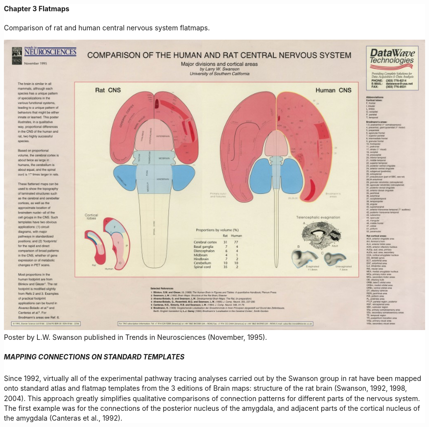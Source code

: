 #### Chapter 3 Flatmaps ####

Comparison of rat and human central nervous system flatmaps.

![rat and human central nervous system flatmaps](TINS-1995-poster2.jpg)<br/>
Poster by L.W. Swanson published in Trends in Neurosciences (November, 1995).

##### MAPPING CONNECTIONS ON STANDARD TEMPLATES #####

Since 1992, virtually all of the experimental pathway tracing analyses carried out by the Swanson group in rat have been mapped onto standard atlas and flatmap templates from the 3 editions of Brain maps: structure of the rat brain (Swanson, 1992, 1998, 2004). This approach greatly simplifies qualitative comparisons of connection patterns for different parts of the nervous system. The first example was for the connections of the posterior nucleus of the amygdala, and adjacent parts of the cortical nucleus of the amygdala (Canteras et al., 1992).
